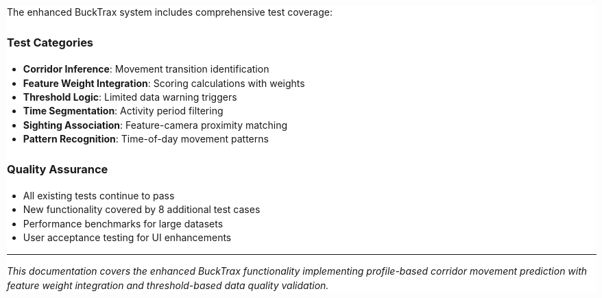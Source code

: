The enhanced BuckTrax system includes comprehensive test coverage:

### Test Categories
- **Corridor Inference**: Movement transition identification
- **Feature Weight Integration**: Scoring calculations with weights
- **Threshold Logic**: Limited data warning triggers
- **Time Segmentation**: Activity period filtering
- **Sighting Association**: Feature-camera proximity matching
- **Pattern Recognition**: Time-of-day movement patterns

### Quality Assurance
- All existing tests continue to pass
- New functionality covered by 8 additional test cases
- Performance benchmarks for large datasets
- User acceptance testing for UI enhancements

---

*This documentation covers the enhanced BuckTrax functionality implementing profile-based corridor movement prediction with feature weight integration and threshold-based data quality validation.*